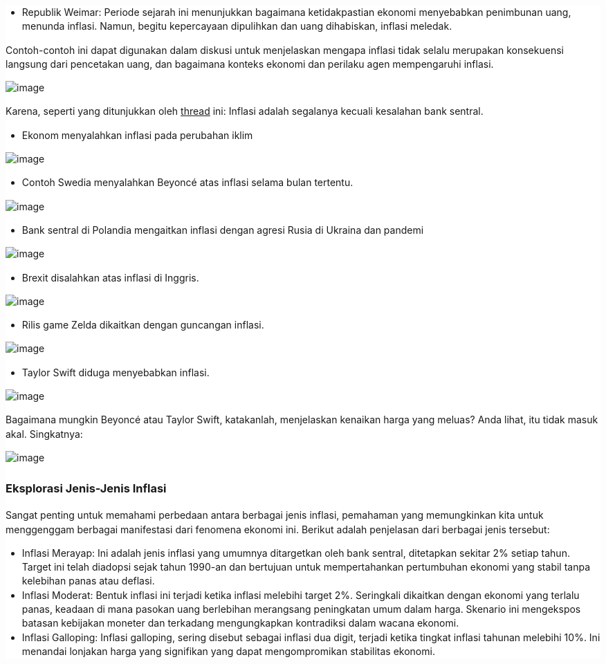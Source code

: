 - Republik Weimar: Periode sejarah ini menunjukkan bagaimana ketidakpastian ekonomi menyebabkan penimbunan uang, menunda inflasi. Namun, begitu kepercayaan dipulihkan dan uang dihabiskan, inflasi meledak.

Contoh-contoh ini dapat digunakan dalam diskusi untuk menjelaskan mengapa inflasi tidak selalu merupakan konsekuensi langsung dari pencetakan uang, dan bagaimana konteks ekonomi dan perilaku agen mempengaruhi inflasi.

![image](assets/chapitre-2.2/0.5.webp)

Karena, seperti yang ditunjukkan oleh [thread](https://twitter.com/saifedean/status/1673639779433590786) ini: Inflasi adalah segalanya kecuali kesalahan bank sentral.

- Ekonom menyalahkan inflasi pada perubahan iklim

![image](assets/chapitre-2.2/8.webp)

- Contoh Swedia menyalahkan Beyoncé atas inflasi selama bulan tertentu.

![image](assets/chapitre-2.2/0.webp)

- Bank sentral di Polandia mengaitkan inflasi dengan agresi Rusia di Ukraina dan pandemi

![image](assets/chapitre-2.2/7.webp)

- Brexit disalahkan atas inflasi di Inggris.

![image](assets/chapitre-2.2/9.webp)

- Rilis game Zelda dikaitkan dengan guncangan inflasi.

![image](assets/chapitre-2.2/12.webp)

- Taylor Swift diduga menyebabkan inflasi.

![image](assets/chapitre-2.2/15.webp)

Bagaimana mungkin Beyoncé atau Taylor Swift, katakanlah, menjelaskan kenaikan harga yang meluas? Anda lihat, itu tidak masuk akal. Singkatnya:

![image](assets/chapitre-2.2/14.webp)

### Eksplorasi Jenis-Jenis Inflasi

Sangat penting untuk memahami perbedaan antara berbagai jenis inflasi, pemahaman yang memungkinkan kita untuk menggenggam berbagai manifestasi dari fenomena ekonomi ini. Berikut adalah penjelasan dari berbagai jenis tersebut:

- Inflasi Merayap: Ini adalah jenis inflasi yang umumnya ditargetkan oleh bank sentral, ditetapkan sekitar 2% setiap tahun. Target ini telah diadopsi sejak tahun 1990-an dan bertujuan untuk mempertahankan pertumbuhan ekonomi yang stabil tanpa kelebihan panas atau deflasi.
- Inflasi Moderat: Bentuk inflasi ini terjadi ketika inflasi melebihi target 2%. Seringkali dikaitkan dengan ekonomi yang terlalu panas, keadaan di mana pasokan uang berlebihan merangsang peningkatan umum dalam harga. Skenario ini mengekspos batasan kebijakan moneter dan terkadang mengungkapkan kontradiksi dalam wacana ekonomi.
- Inflasi Galloping: Inflasi galloping, sering disebut sebagai inflasi dua digit, terjadi ketika tingkat inflasi tahunan melebihi 10%. Ini menandai lonjakan harga yang signifikan yang dapat mengompromikan stabilitas ekonomi.
